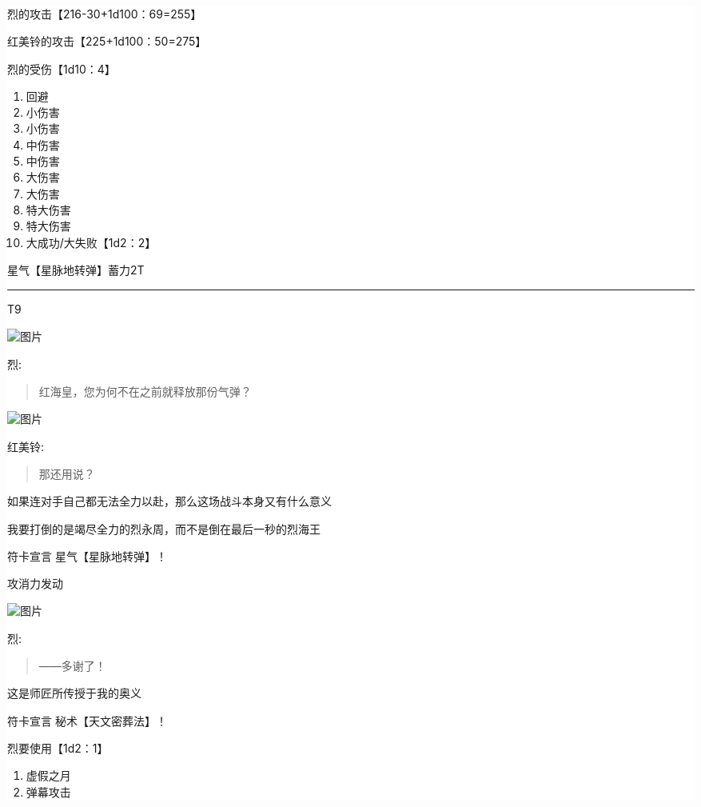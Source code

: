 烈的攻击【216-30+1d100：69=255】

红美铃的攻击【225+1d100：50=275】



烈的受伤【1d10：4】

1. 回避
2. 小伤害
3. 小伤害
4. 中伤害
5. 中伤害
6. 大伤害
7. 大伤害
8. 特大伤害
9. 特大伤害
10. 大成功/大失败【1d2：2】

星气【星脉地转弹】蓄力2T

----



T9

![图片](http://tiebapic.baidu.com/forum/w%3D580/sign=e712289021d3d539c13d0fcb0a86e927/d64d3ddbb6fd5266feee347abc18972bd5073618.jpg)

烈:
> 红海皇，您为何不在之前就释放那份气弹？

![图片](http://tiebapic.baidu.com/forum/w%3D580/sign=0da56e63319759ee4a5060c382fa434e/ff55f91f4134970a35111a4182cad1c8a6865d87.jpg)

红美铃:
> 那还用说？

如果连对手自己都无法全力以赴，那么这场战斗本身又有什么意义

我要打倒的是竭尽全力的烈永周，而不是倒在最后一秒的烈海王

符卡宣言 星气【星脉地转弹】！

攻消力发动

![图片](http://tiebapic.baidu.com/forum/w%3D580/sign=822f66a446da81cb4ee683c56267d0a4/424832d3d539b60015b281e7fe50352ac75cb7ec.jpg)

烈:
> ——多谢了！

这是师匠所传授于我的奥义

符卡宣言 秘术【天文密葬法】！



烈要使用【1d2：1】

1. 虚假之月
2. 弹幕攻击
